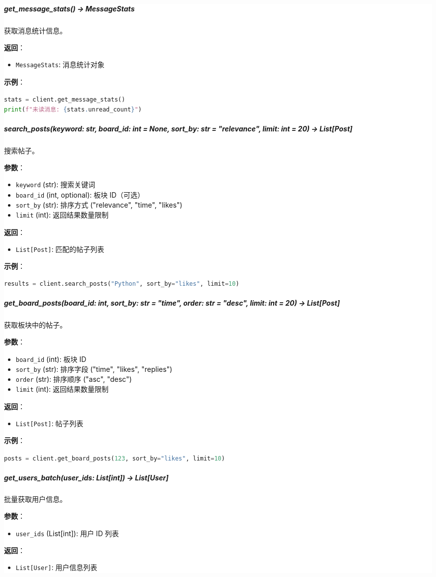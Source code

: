 ##### get_message_stats() → MessageStats

获取消息统计信息。

**返回**：
- `MessageStats`: 消息统计对象

**示例**：
```python
stats = client.get_message_stats()
print(f"未读消息: {stats.unread_count}")
```

##### search_posts(keyword: str, board_id: int = None, sort_by: str = "relevance", limit: int = 20) → List[Post]

搜索帖子。

**参数**：
- `keyword` (str): 搜索关键词
- `board_id` (int, optional): 板块 ID（可选）
- `sort_by` (str): 排序方式 ("relevance", "time", "likes")
- `limit` (int): 返回结果数量限制

**返回**：
- `List[Post]`: 匹配的帖子列表

**示例**：
```python
results = client.search_posts("Python", sort_by="likes", limit=10)
```

##### get_board_posts(board_id: int, sort_by: str = "time", order: str = "desc", limit: int = 20) → List[Post]

获取板块中的帖子。

**参数**：
- `board_id` (int): 板块 ID
- `sort_by` (str): 排序字段 ("time", "likes", "replies")
- `order` (str): 排序顺序 ("asc", "desc")
- `limit` (int): 返回结果数量限制

**返回**：
- `List[Post]`: 帖子列表

**示例**：
```python
posts = client.get_board_posts(123, sort_by="likes", limit=10)
```

##### get_users_batch(user_ids: List[int]) → List[User]

批量获取用户信息。

**参数**：
- `user_ids` (List[int]): 用户 ID 列表

**返回**：
- `List[User]`: 用户信息列表

